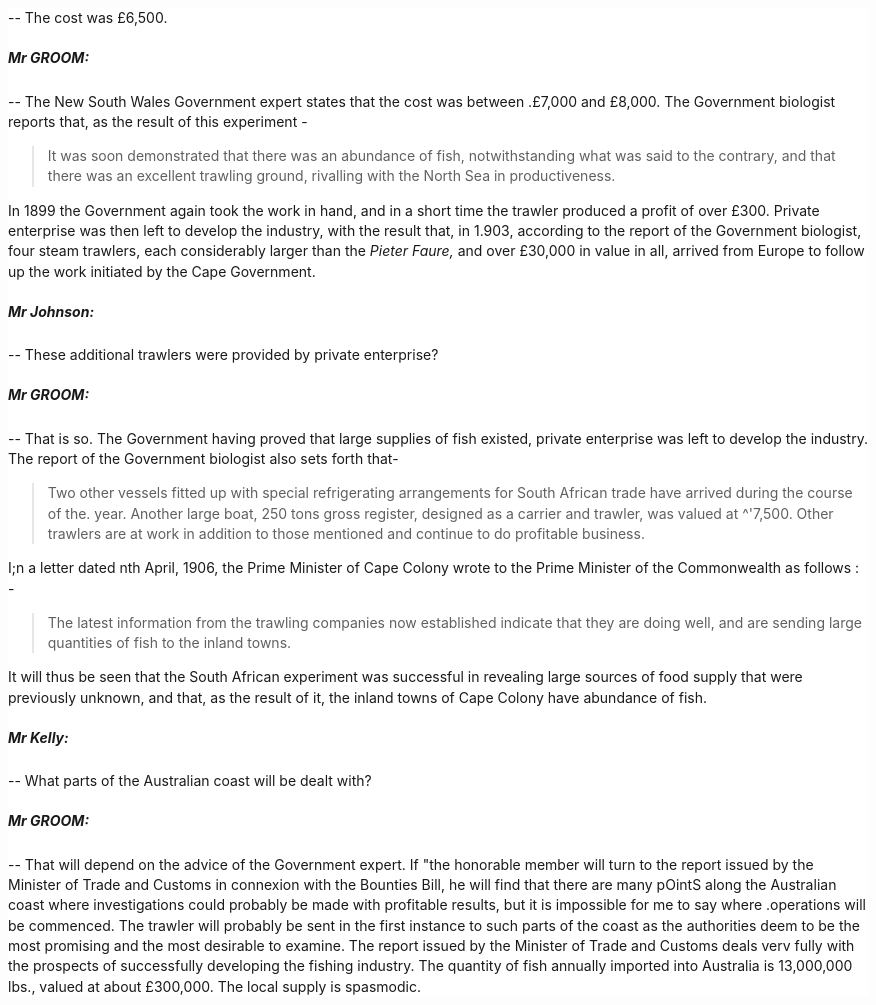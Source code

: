 --  The cost was  £6,500. 

##### Mr GROOM:

-- The New South Wales Government expert states that the cost was between  .£7,000  and  £8,000.  The Government biologist reports that, as the result of this experiment - 

  >It was soon demonstrated that there was an abundance of fish, notwithstanding what was said to the contrary, and that there was an excellent trawling ground, rivalling with the North Sea in productiveness. 

In  1899  the Government again took the work in hand, and in a short time the trawler produced a profit of over  £300.  Private enterprise was then left to develop the industry, with the result that, in  1.903,  according to the report of the Government biologist, four steam trawlers, each considerably larger than the  *Pieter Faure,*  and over  £30,000  in value in all, arrived from Europe to follow up the work initiated by the Cape Government. 

##### Mr Johnson:

--  These additional trawlers were provided by private enterprise? 

##### Mr GROOM:

-- That is so. The Government having proved that large supplies of fish existed, private enterprise was left to develop the industry. The report of the Government biologist also sets forth that- 

  >Two other vessels fitted up with special refrigerating arrangements for South African trade have arrived during the course of the. year. Another large boat, 250 tons gross register, designed as a carrier and trawler, was valued at ^'7,500. Other trawlers are at work in addition to those mentioned and continue to do profitable business. 

I;n a letter dated nth April, 1906, the Prime Minister of Cape Colony wrote to the Prime Minister of the Commonwealth as follows : - 

  >The latest information from the trawling companies now established indicate that they are doing well, and are sending large quantities of fish to the inland towns. 

It will thus be seen that the South African experiment was successful in revealing large sources of food supply that were previously unknown, and that, as the result of it, the inland towns of Cape Colony have abundance of fish. 

##### Mr Kelly:

-- What parts of the Australian coast will be dealt with? 

##### Mr GROOM:

-- That will depend on the advice of the Government expert. If "the honorable member will turn to the report issued by the Minister of Trade and  Customs  in connexion with the Bounties Bill, he will find that there are many pOintS along the Australian coast where investigations could probably be made with profitable results, but it is impossible for me to say where .operations will be commenced. The trawler will  probably  be sent in the first instance to such parts of the coast as the authorities deem to be the most promising and the most desirable to examine. The report issued by the Minister of Trade and Customs deals verv fully with the prospects of successfully developing the fishing industry. The quantity of fish annually imported into Australia is 13,000,000 lbs., valued at about £300,000. The local supply is spasmodic. 
